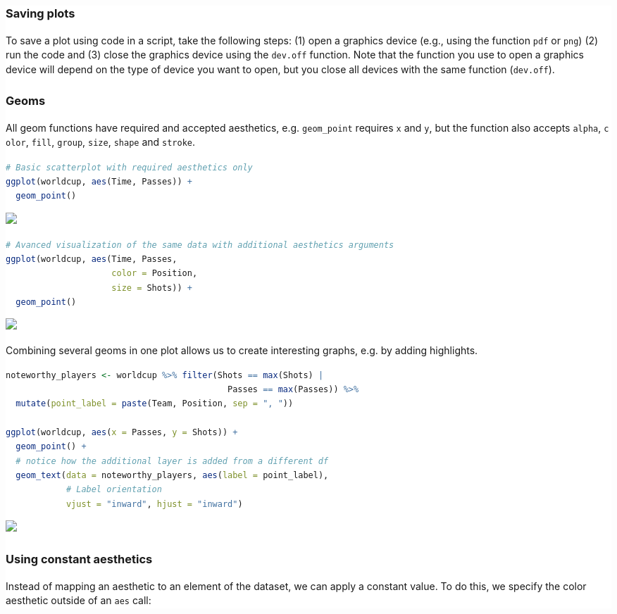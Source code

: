 ### Saving plots

To save a plot using code in a script, take the following steps: (1)
open a graphics device (e.g., using the function `pdf` or `png`) (2) run
the code and (3) close the graphics device using the `dev.off` function.
Note that the function you use to open a graphics device will depend on
the type of device you want to open, but you close all devices with the
same function (`dev.off`).

### Geoms

All geom functions have required and accepted aesthetics,
e.g. `geom_point` requires `x` and `y`, but the function also accepts
`alpha`, `color`, `fill`, `group`, `size`, `shape` and `stroke`.

``` r
# Basic scatterplot with required aesthetics only
ggplot(worldcup, aes(Time, Passes)) +
  geom_point()
```

![](Visaulizations_with_ggplot_files/figure-commonmark/unnamed-chunk-4-1.png)

``` r
# Avanced visualization of the same data with additional aesthetics arguments
ggplot(worldcup, aes(Time, Passes,
                     color = Position,
                     size = Shots)) +
  geom_point()
```

![](Visaulizations_with_ggplot_files/figure-commonmark/unnamed-chunk-4-2.png)

Combining several geoms in one plot allows us to create interesting
graphs, e.g. by adding highlights.

``` r
noteworthy_players <- worldcup %>% filter(Shots == max(Shots) | 
                                            Passes == max(Passes)) %>%
  mutate(point_label = paste(Team, Position, sep = ", "))

ggplot(worldcup, aes(x = Passes, y = Shots)) + 
  geom_point() + 
  # notice how the additional layer is added from a different df
  geom_text(data = noteworthy_players, aes(label = point_label), 
            # Label orientation
            vjust = "inward", hjust = "inward") 
```

![](Visaulizations_with_ggplot_files/figure-commonmark/unnamed-chunk-5-1.png)

### Using constant aesthetics

Instead of mapping an aesthetic to an element of the dataset, we can
apply a constant value. To do this, we specify the color aesthetic
outside of an `aes` call:
